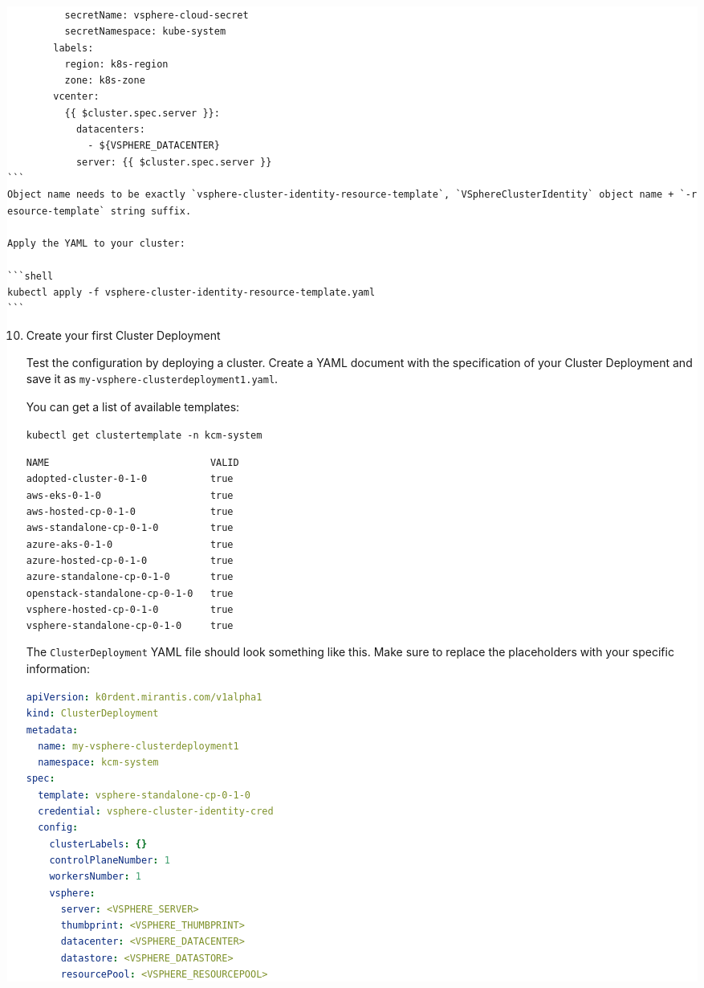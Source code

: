               secretName: vsphere-cloud-secret
              secretNamespace: kube-system
            labels:
              region: k8s-region
              zone: k8s-zone
            vcenter:
              {{ $cluster.spec.server }}:
                datacenters:
                  - ${VSPHERE_DATACENTER}
                server: {{ $cluster.spec.server }}
    ```
    Object name needs to be exactly `vsphere-cluster-identity-resource-template`, `VSphereClusterIdentity` object name + `-resource-template` string suffix.

    Apply the YAML to your cluster:

    ```shell
    kubectl apply -f vsphere-cluster-identity-resource-template.yaml
    ```

10. Create your first Cluster Deployment

    Test the configuration by deploying a cluster. Create a YAML document with the specification of your Cluster Deployment and save it as `my-vsphere-clusterdeployment1.yaml`.

    You can get a list of available templates:


    ```shell
    kubectl get clustertemplate -n kcm-system
    ```
    ```console
    NAME                            VALID
    adopted-cluster-0-1-0           true
    aws-eks-0-1-0                   true
    aws-hosted-cp-0-1-0             true
    aws-standalone-cp-0-1-0         true
    azure-aks-0-1-0                 true
    azure-hosted-cp-0-1-0           true
    azure-standalone-cp-0-1-0       true
    openstack-standalone-cp-0-1-0   true
    vsphere-hosted-cp-0-1-0         true
    vsphere-standalone-cp-0-1-0     true
    ```

    The `ClusterDeployment` YAML file should look something like this. Make sure to replace the placeholders with your
    specific information:

    ```yaml
    apiVersion: k0rdent.mirantis.com/v1alpha1
    kind: ClusterDeployment
    metadata:
      name: my-vsphere-clusterdeployment1
      namespace: kcm-system
    spec:
      template: vsphere-standalone-cp-0-1-0
      credential: vsphere-cluster-identity-cred
      config:
        clusterLabels: {}
        controlPlaneNumber: 1
        workersNumber: 1
        vsphere:
          server: <VSPHERE_SERVER>
          thumbprint: <VSPHERE_THUMBPRINT>
          datacenter: <VSPHERE_DATACENTER>
          datastore: <VSPHERE_DATASTORE>
          resourcePool: <VSPHERE_RESOURCEPOOL>